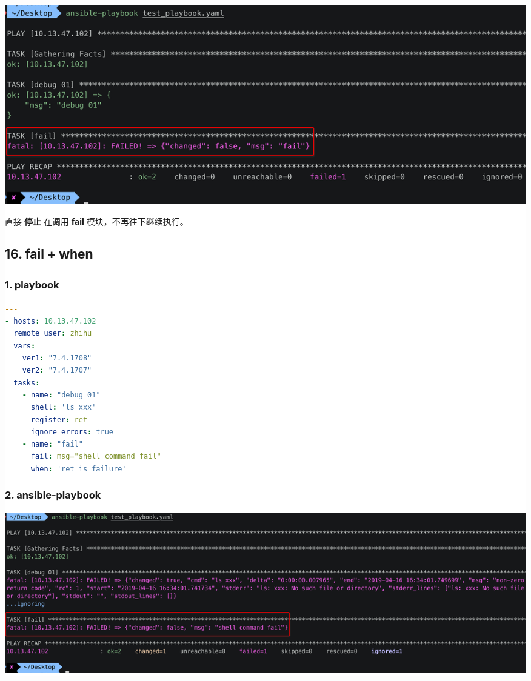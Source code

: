 ![](10.png)

直接 **停止** 在调用 **fail** 模块，不再往下继续执行。



## 16. fail + when

### 1. playbook

```yaml
---
- hosts: 10.13.47.102
  remote_user: zhihu
  vars: 
    ver1: "7.4.1708"
    ver2: "7.4.1707"
  tasks:
    - name: "debug 01"
      shell: 'ls xxx'
      register: ret
      ignore_errors: true
    - name: "fail"
      fail: msg="shell command fail"
      when: 'ret is failure'
```

### 2. ansible-playbook

![](11.png)
